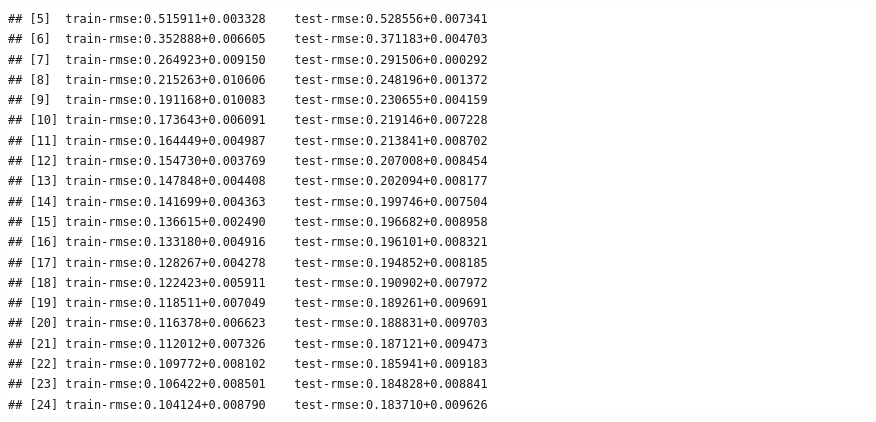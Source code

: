     ## [5]  train-rmse:0.515911+0.003328    test-rmse:0.528556+0.007341 
    ## [6]  train-rmse:0.352888+0.006605    test-rmse:0.371183+0.004703 
    ## [7]  train-rmse:0.264923+0.009150    test-rmse:0.291506+0.000292 
    ## [8]  train-rmse:0.215263+0.010606    test-rmse:0.248196+0.001372 
    ## [9]  train-rmse:0.191168+0.010083    test-rmse:0.230655+0.004159 
    ## [10] train-rmse:0.173643+0.006091    test-rmse:0.219146+0.007228 
    ## [11] train-rmse:0.164449+0.004987    test-rmse:0.213841+0.008702 
    ## [12] train-rmse:0.154730+0.003769    test-rmse:0.207008+0.008454 
    ## [13] train-rmse:0.147848+0.004408    test-rmse:0.202094+0.008177 
    ## [14] train-rmse:0.141699+0.004363    test-rmse:0.199746+0.007504 
    ## [15] train-rmse:0.136615+0.002490    test-rmse:0.196682+0.008958 
    ## [16] train-rmse:0.133180+0.004916    test-rmse:0.196101+0.008321 
    ## [17] train-rmse:0.128267+0.004278    test-rmse:0.194852+0.008185 
    ## [18] train-rmse:0.122423+0.005911    test-rmse:0.190902+0.007972 
    ## [19] train-rmse:0.118511+0.007049    test-rmse:0.189261+0.009691 
    ## [20] train-rmse:0.116378+0.006623    test-rmse:0.188831+0.009703 
    ## [21] train-rmse:0.112012+0.007326    test-rmse:0.187121+0.009473 
    ## [22] train-rmse:0.109772+0.008102    test-rmse:0.185941+0.009183 
    ## [23] train-rmse:0.106422+0.008501    test-rmse:0.184828+0.008841 
    ## [24] train-rmse:0.104124+0.008790    test-rmse:0.183710+0.009626 